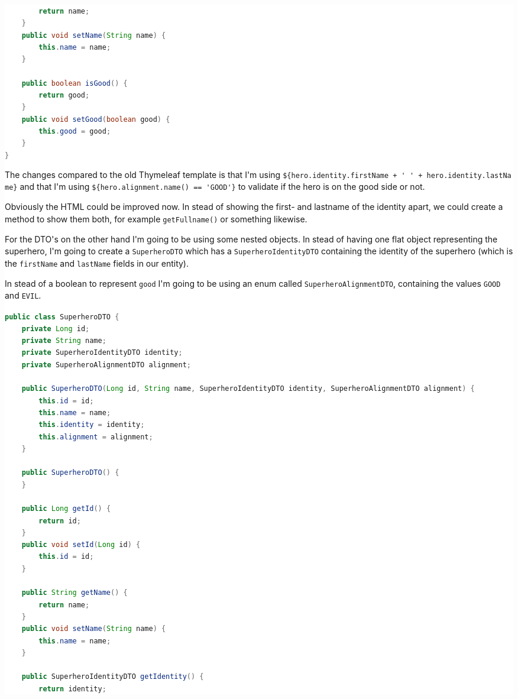 ```java
        return name;
    }
    public void setName(String name) {
        this.name = name;
    }

    public boolean isGood() {
        return good;
    }
    public void setGood(boolean good) {
        this.good = good;
    }
}
```

The changes compared to the old Thymeleaf template is that I'm using `${hero.identity.firstName + ' ' + hero.identity.lastName}` and that I'm using `${hero.alignment.name() == 'GOOD'}` to validate if the hero is on the good side or not.

Obviously the HTML could be improved now. In stead of showing the first- and lastname of the identity apart, we could create a method to show them both, for example `getFullname()` or something likewise.

For the DTO's on the other hand I'm going to be using some nested objects. In stead of having one flat object representing the superhero, I'm going to create a `SuperheroDTO` which has a `SuperheroIdentityDTO` containing the identity of the superhero (which is the `firstName` and `lastName` fields in our entity).

In stead of a boolean to represent `good` I'm going to be using an enum called `SuperheroAlignmentDTO`, containing the values `GOOD` and `EVIL`.

```java
public class SuperheroDTO {
    private Long id;
    private String name;
    private SuperheroIdentityDTO identity;
    private SuperheroAlignmentDTO alignment;

    public SuperheroDTO(Long id, String name, SuperheroIdentityDTO identity, SuperheroAlignmentDTO alignment) {
        this.id = id;
        this.name = name;
        this.identity = identity;
        this.alignment = alignment;
    }

    public SuperheroDTO() {
    }

    public Long getId() {
        return id;
    }
    public void setId(Long id) {
        this.id = id;
    }

    public String getName() {
        return name;
    }
    public void setName(String name) {
        this.name = name;
    }

    public SuperheroIdentityDTO getIdentity() {
        return identity;
```